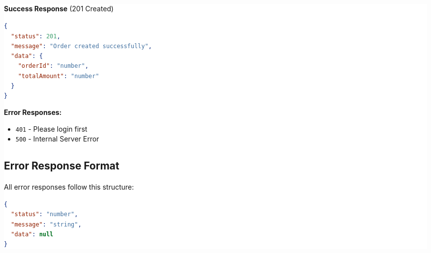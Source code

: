 **Success Response** (201 Created)
```json
{
  "status": 201,
  "message": "Order created successfully",
  "data": {
    "orderId": "number",
    "totalAmount": "number"
  }
}
```

**Error Responses:**
- `401` - Please login first
- `500` - Internal Server Error

## Error Response Format

All error responses follow this structure:
```json
{
  "status": "number",
  "message": "string",
  "data": null
}
```